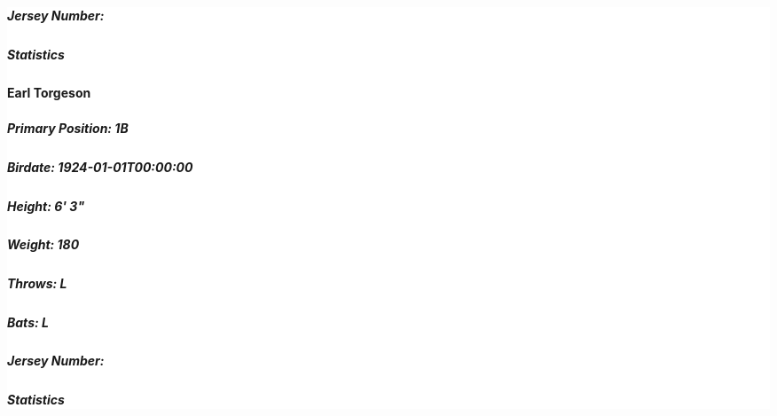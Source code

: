 ##### Jersey Number: 
##### Statistics
#### Earl Torgeson
##### Primary Position: 1B
##### Birdate: 1924-01-01T00:00:00
##### Height: 6' 3"
##### Weight: 180
##### Throws: L
##### Bats: L
##### Jersey Number: 
##### Statistics